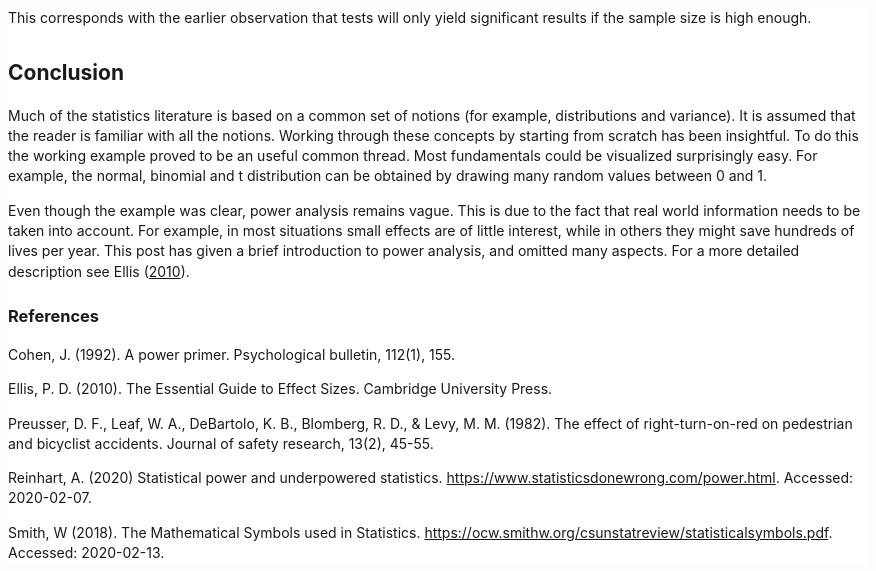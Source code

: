 This corresponds with the earlier observation that tests will only yield significant results if the sample size is high enough.

## Conclusion
Much of the statistics literature is based on a common set of notions (for example, distributions and variance).
It is assumed that the reader is familiar with all the notions.
Working through these concepts by starting from scratch has been insightful.
To do this the working example proved to be an useful common thread.
Most fundamentals could be visualized surprisingly easy.
For example, the normal, binomial and t distribution can be obtained by drawing many random values between 0 and 1.

Even though the example was clear, power analysis remains vague.
This is due to the fact that real world information needs to be taken into account.
For example, in most situations small effects are of little interest, while in others they might save hundreds of lives per year.
This post has given a brief introduction to power analysis, and omitted many aspects.
For a more detailed description see Ellis ([2010](#ellis2010)).

### References

<a id="cohen1992"></a>
Cohen, J. (1992). A power primer. Psychological bulletin, 112(1), 155.

<a id="ellis2010"></a>
Ellis, P. D. (2010).
The Essential Guide to Effect Sizes.
Cambridge University Press.

<a id="preusser1982"></a>
Preusser, D. F., Leaf, W. A., DeBartolo, K. B., Blomberg, R. D., & Levy, M. M. (1982).
The effect of right-turn-on-red on pedestrian and bicyclist accidents.
Journal of safety research, 13(2), 45-55.

<a id="reinhart2020"></a>
Reinhart, A. (2020)
Statistical power and underpowered statistics.
<https://www.statisticsdonewrong.com/power.html>.
Accessed: 2020-02-07.

<a id="smith2008"></a>
Smith, W (2018).
The Mathematical Symbols used in Statistics.
<https://ocw.smithw.org/csunstatreview/statisticalsymbols.pdf>.
Accessed: 2020-02-13.

<style>
:root {
    --background: hsl(220, 60%, 98%);
    --code-background: hsl(0, 0%, 94%);
    --button-background: hsl(0, 0%, 92%);
    --code-border: #dbdbdb;
    --text: #000000;
    --border: hsl(0, 0%, 60%);
    --header: hsl(212, 90%, 18%);
    --accent: hsl(212, 91%, 60%);
    --visited: hsl(270, 60%, 60%);
}
</style>

